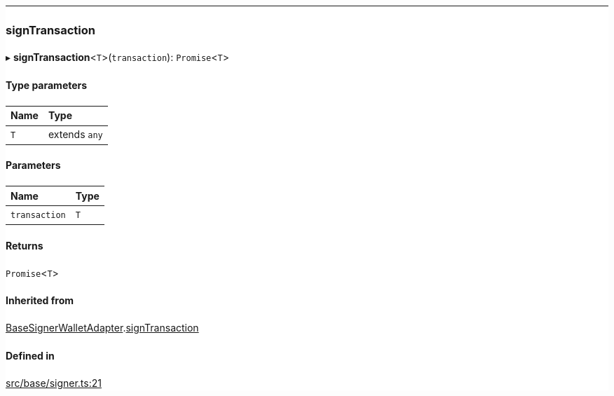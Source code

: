 ___

### signTransaction

▸ **signTransaction**<`T`\>(`transaction`): `Promise`<`T`\>

#### Type parameters

| Name | Type |
| :------ | :------ |
| `T` | extends `any` |

#### Parameters

| Name | Type |
| :------ | :------ |
| `transaction` | `T` |

#### Returns

`Promise`<`T`\>

#### Inherited from

[BaseSignerWalletAdapter](BaseSignerWalletAdapter.md).[signTransaction](BaseSignerWalletAdapter.md#signtransaction)

#### Defined in

[src/base/signer.ts:21](https://github.com/demox-labs/leo-wallet-adapter/blob/60deb2b/src/base/signer.ts#L21)
